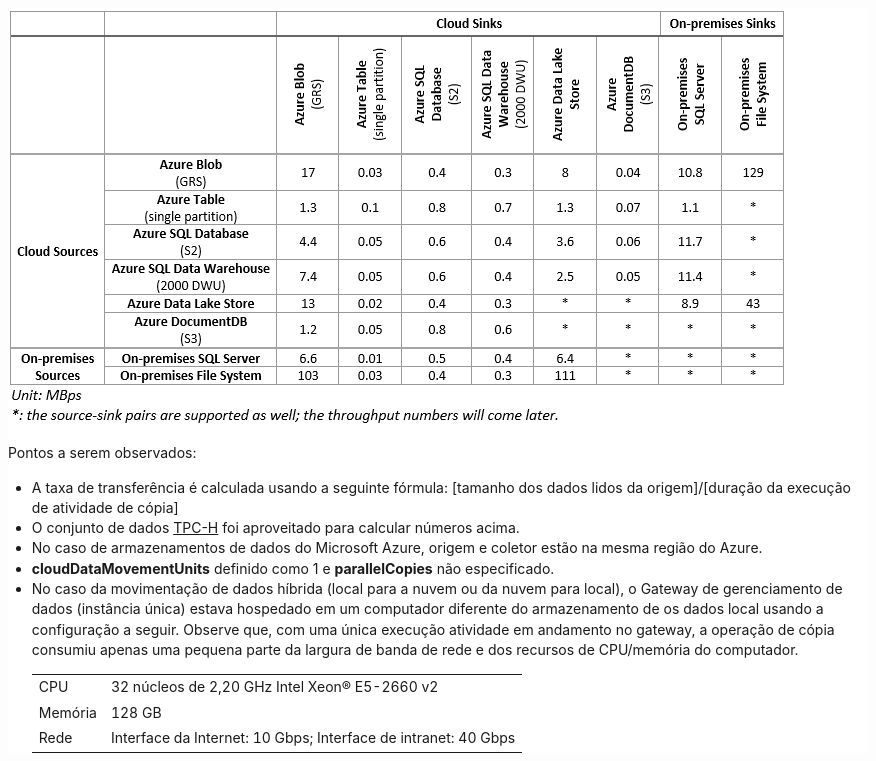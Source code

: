 ![Matriz de desempenho](./media/data-factory-copy-activity-performance/CopyPerfRef.png)

Pontos a serem observados:

- A taxa de transferência é calculada usando a seguinte fórmula: [tamanho dos dados lidos da origem]/[duração da execução de atividade de cópia]
- O conjunto de dados [TPC-H](http://www.tpc.org/tpch/) foi aproveitado para calcular números acima.
- No caso de armazenamentos de dados do Microsoft Azure, origem e coletor estão na mesma região do Azure.
- **cloudDataMovementUnits** definido como 1 e **parallelCopies** não especificado.
- No caso da movimentação de dados híbrida (local para a nuvem ou da nuvem para local), o Gateway de gerenciamento de dados (instância única) estava hospedado em um computador diferente do armazenamento de os dados local usando a configuração a seguir. Observe que, com uma única execução atividade em andamento no gateway, a operação de cópia consumiu apenas uma pequena parte da largura de banda de rede e dos recursos de CPU/memória do computador.
	<table>
	<tr>
		<td>CPU</td>
		<td>32 núcleos de 2,20 GHz Intel Xeon® E5-2660 v2</td>
	</tr>
	<tr>
		<td>Memória</td>
		<td>128 GB</td>
	</tr>
	<tr>
		<td>Rede</td>
		<td>Interface da Internet: 10 Gbps; Interface de intranet: 40 Gbps</td>
	</tr>
	</table>
